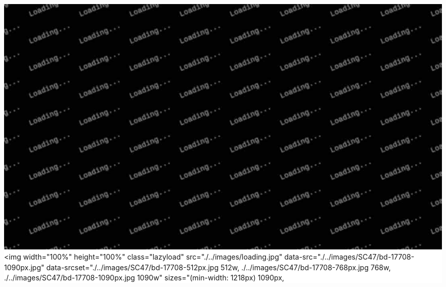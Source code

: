  <img width="100%" height="100%" class="lazyload" src="./../images/loading.jpg"
 data-src="./../images/SC47/tv-17708-1090px.jpg"
 data-srcset="./../images/SC47/tv-17708-512px.jpg 512w,
 ./../images/SC47/tv-17708-768px.jpg 768w,
 ./../images/SC47/tv-17708-1090px.jpg 1090w"
 sizes="(min-width: 1218px) 1090px,
 (min-width: 768px) 87vw,
 89vw" />
 <img width="100%" height="100%" class="lazyload" src="./../images/loading.jpg"
 data-src="./../images/SC47/bd-17708-1090px.jpg"
 data-srcset="./../images/SC47/bd-17708-512px.jpg 512w,
 ./../images/SC47/bd-17708-768px.jpg 768w,
 ./../images/SC47/bd-17708-1090px.jpg 1090w"
 sizes="(min-width: 1218px) 1090px,